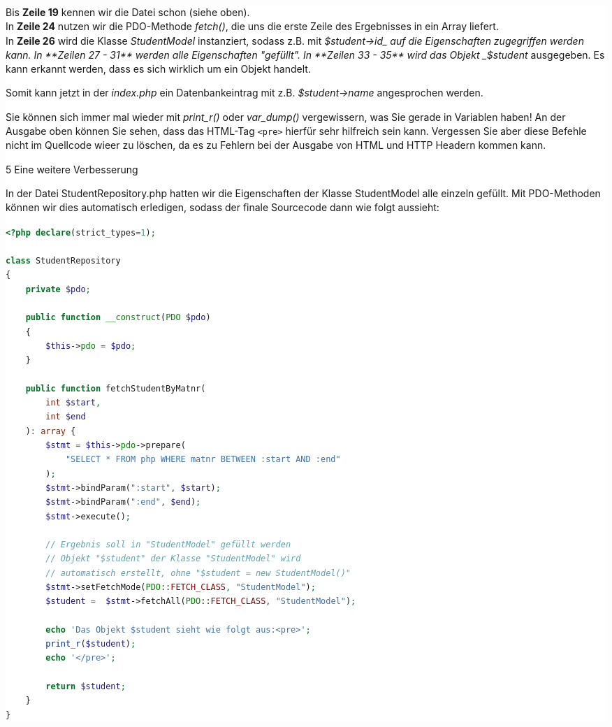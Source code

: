 Bis **Zeile 19** kennen wir die Datei schon (siehe oben).  
In **Zeile 24** nutzen wir die PDO-Methode _fetch()_, die uns die erste Zeile des Ergebnisses in ein Array liefert.  
In **Zeile 26** wird die Klasse _StudentModel_ instanziert, sodass z.B. mit _$student->id_ auf die Eigenschaften zugegriffen werden kann.  
In **Zeilen 27 - 31** werden alle Eigenschaften "gefüllt".  
In **Zeilen 33 - 35** wird das Objekt _$student_ ausgegeben. Es kann erkannt werden, dass es sich wirklich um ein Objekt handelt.

Somit kann jetzt in der _index.php_ ein Datenbankeintrag mit z.B. _$student->name_ angesprochen werden.

Sie können sich immer mal wieder mit _print_r()_ oder _var_dump()_ vergewissern, was Sie gerade in Variablen haben! An der Ausgabe oben können Sie sehen, dass das HTML-Tag `<pre>` hierfür sehr hilfreich sein kann. Vergessen Sie aber diese Befehle nicht im Quellcode wieer zu löschen, da es zu Fehlern bei der Ausgabe von HTML und HTTP Headern kommen kann.



5 
 Eine weitere Verbesserung

 In der Datei StudentRepository.php hatten wir die Eigenschaften der Klasse StudentModel alle einzeln gefüllt. Mit PDO-Methoden können wir dies automatisch erledigen, sodass der finale Sourcecode dann wie folgt aussieht: 

```php
<?php declare(strict_types=1);

class StudentRepository
{
    private $pdo;

    public function __construct(PDO $pdo)
    {
        $this->pdo = $pdo;
    }

    public function fetchStudentByMatnr(
        int $start,
        int $end
    ): array {
        $stmt = $this->pdo->prepare(
            "SELECT * FROM php WHERE matnr BETWEEN :start AND :end"
        );
        $stmt->bindParam(":start", $start);
        $stmt->bindParam(":end", $end);
        $stmt->execute();

        // Ergebnis soll in "StudentModel" gefüllt werden
        // Objekt "$student" der Klasse "StudentModel" wird 
        // automatisch erstellt, ohne "$student = new StudentModel()" 
        $stmt->setFetchMode(PDO::FETCH_CLASS, "StudentModel");
        $student =  $stmt->fetchAll(PDO::FETCH_CLASS, "StudentModel");

        echo 'Das Objekt $student sieht wie folgt aus:<pre>';
        print_r($student);
        echo '</pre>';

        return $student;
    }
}
```
